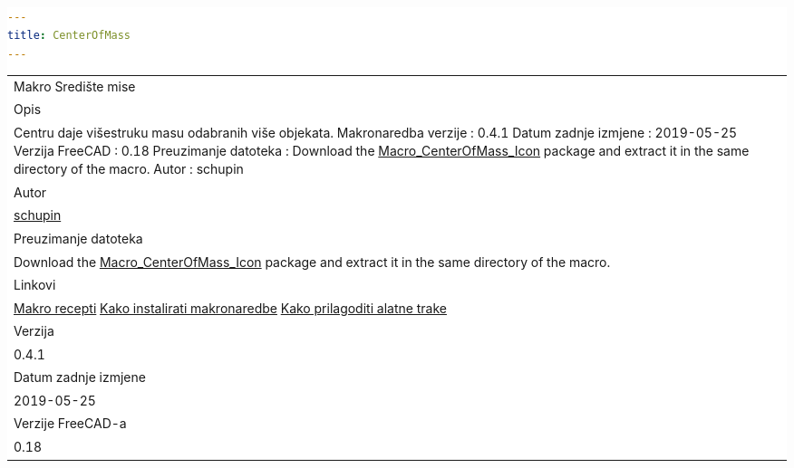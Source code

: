 ```yaml
---
title: CenterOfMass
---
```


|                                                                                                                                                                                                                                                                                                                                              |
| -------------------------------------------------------------------------------------------------------------------------------------------------------------------------------------------------------------------------------------------------------------------------------------------------------------------------------------------- |
| Makro Središte mise                                                                                                                                                                                                                                                                                                                          |
| Opis                                                                                                                                                                                                                                                                                                                                         |
| Centru daje višestruku masu odabranih više objekata. Makronaredba verzije : 0.4.1 Datum zadnje izmjene : 2019-05-25 Verzija FreeCAD : 0.18 Preuzimanje datoteka : Download the [Macro_CenterOfMass_Icon](https://forum.freecadweb.org/download/file.php?id=84270) package and extract it in the same directory of the macro. Autor : schupin |
| Autor                                                                                                                                                                                                                                                                                                                                        |
| [schupin](/index.php?title=User:Schupin&action=edit&redlink=1 "User:Schupin (page does not exist)")                                                                                                                                                                                                                                          |
| Preuzimanje datoteka                                                                                                                                                                                                                                                                                                                         |
| Download the [Macro_CenterOfMass_Icon](https://forum.freecadweb.org/download/file.php?id=84270) package and extract it in the same directory of the macro.                                                                                                                                                                                   |
| Linkovi                                                                                                                                                                                                                                                                                                                                      |
| [Makro recepti](/index.php?title=Macros_recipes/hr&action=edit&redlink=1 "Macros recipes/hr (page does not exist)") [Kako instalirati makronaredbe](/How_to_install_macros/hr "How to install macros/hr") [Kako prilagoditi alatne trake](/Customize_Toolbars/hr "Customize Toolbars/hr")                                                    |
| Verzija                                                                                                                                                                                                                                                                                                                                      |
| 0.4.1                                                                                                                                                                                                                                                                                                                                        |
| Datum zadnje izmjene                                                                                                                                                                                                                                                                                                                         |
| 2019-05-25                                                                                                                                                                                                                                                                                                                                   |
| Verzije FreeCAD-a                                                                                                                                                                                                                                                                                                                            |
| 0.18                                                                                                                                                                                                                                                                                                                                         |